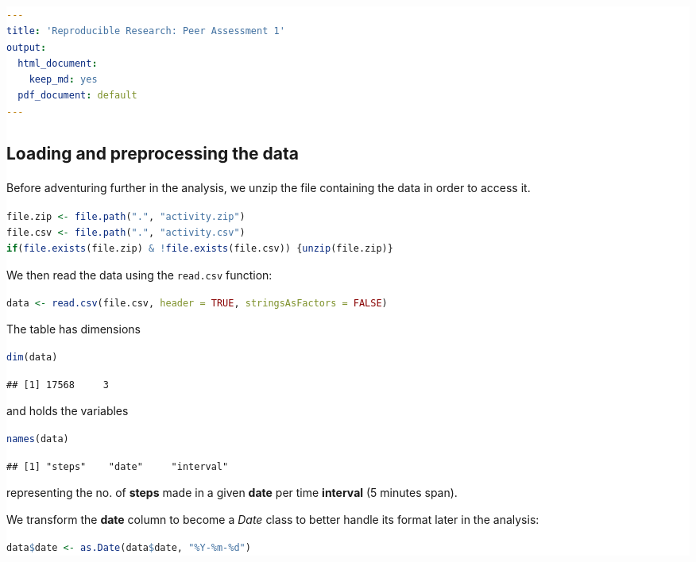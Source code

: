 ```yaml
---
title: 'Reproducible Research: Peer Assessment 1'
output:
  html_document:
    keep_md: yes
  pdf_document: default
---
```



## Loading and preprocessing the data

Before adventuring further in the analysis, we unzip the file containing the
data in order to access it.


```r
file.zip <- file.path(".", "activity.zip")
file.csv <- file.path(".", "activity.csv")
if(file.exists(file.zip) & !file.exists(file.csv)) {unzip(file.zip)}
```

We then read the data using the `read.csv` function:


```r
data <- read.csv(file.csv, header = TRUE, stringsAsFactors = FALSE)
```

The table has dimensions


```r
dim(data)
```

```
## [1] 17568     3
```

and holds the variables


```r
names(data)
```

```
## [1] "steps"    "date"     "interval"
```

representing the no. of **steps** made in a given **date** per time **interval**
(5 minutes span).

We transform the **date** column to become a _Date_ class to better handle its
format later in the analysis:


```r
data$date <- as.Date(data$date, "%Y-%m-%d")
```
